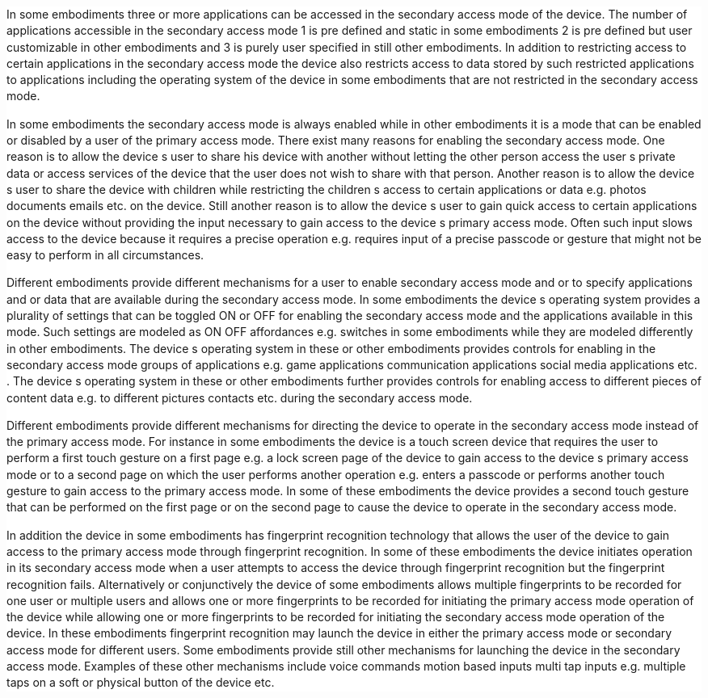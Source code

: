 In some embodiments three or more applications can be accessed in the secondary access mode of the device. The number of applications accessible in the secondary access mode 1 is pre defined and static in some embodiments 2 is pre defined but user customizable in other embodiments and 3 is purely user specified in still other embodiments. In addition to restricting access to certain applications in the secondary access mode the device also restricts access to data stored by such restricted applications to applications including the operating system of the device in some embodiments that are not restricted in the secondary access mode.

In some embodiments the secondary access mode is always enabled while in other embodiments it is a mode that can be enabled or disabled by a user of the primary access mode. There exist many reasons for enabling the secondary access mode. One reason is to allow the device s user to share his device with another without letting the other person access the user s private data or access services of the device that the user does not wish to share with that person. Another reason is to allow the device s user to share the device with children while restricting the children s access to certain applications or data e.g. photos documents emails etc. on the device. Still another reason is to allow the device s user to gain quick access to certain applications on the device without providing the input necessary to gain access to the device s primary access mode. Often such input slows access to the device because it requires a precise operation e.g. requires input of a precise passcode or gesture that might not be easy to perform in all circumstances.

Different embodiments provide different mechanisms for a user to enable secondary access mode and or to specify applications and or data that are available during the secondary access mode. In some embodiments the device s operating system provides a plurality of settings that can be toggled ON or OFF for enabling the secondary access mode and the applications available in this mode. Such settings are modeled as ON OFF affordances e.g. switches in some embodiments while they are modeled differently in other embodiments. The device s operating system in these or other embodiments provides controls for enabling in the secondary access mode groups of applications e.g. game applications communication applications social media applications etc. . The device s operating system in these or other embodiments further provides controls for enabling access to different pieces of content data e.g. to different pictures contacts etc. during the secondary access mode.

Different embodiments provide different mechanisms for directing the device to operate in the secondary access mode instead of the primary access mode. For instance in some embodiments the device is a touch screen device that requires the user to perform a first touch gesture on a first page e.g. a lock screen page of the device to gain access to the device s primary access mode or to a second page on which the user performs another operation e.g. enters a passcode or performs another touch gesture to gain access to the primary access mode. In some of these embodiments the device provides a second touch gesture that can be performed on the first page or on the second page to cause the device to operate in the secondary access mode.

In addition the device in some embodiments has fingerprint recognition technology that allows the user of the device to gain access to the primary access mode through fingerprint recognition. In some of these embodiments the device initiates operation in its secondary access mode when a user attempts to access the device through fingerprint recognition but the fingerprint recognition fails. Alternatively or conjunctively the device of some embodiments allows multiple fingerprints to be recorded for one user or multiple users and allows one or more fingerprints to be recorded for initiating the primary access mode operation of the device while allowing one or more fingerprints to be recorded for initiating the secondary access mode operation of the device. In these embodiments fingerprint recognition may launch the device in either the primary access mode or secondary access mode for different users. Some embodiments provide still other mechanisms for launching the device in the secondary access mode. Examples of these other mechanisms include voice commands motion based inputs multi tap inputs e.g. multiple taps on a soft or physical button of the device etc.

